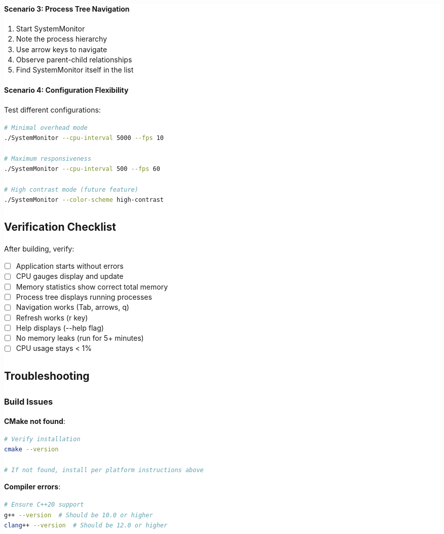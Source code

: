 #### Scenario 3: Process Tree Navigation

1. Start SystemMonitor
2. Note the process hierarchy
3. Use arrow keys to navigate
4. Observe parent-child relationships
5. Find SystemMonitor itself in the list

#### Scenario 4: Configuration Flexibility

Test different configurations:

```bash
# Minimal overhead mode
./SystemMonitor --cpu-interval 5000 --fps 10

# Maximum responsiveness
./SystemMonitor --cpu-interval 500 --fps 60

# High contrast mode (future feature)
./SystemMonitor --color-scheme high-contrast
```

## Verification Checklist

After building, verify:

- [ ] Application starts without errors
- [ ] CPU gauges display and update
- [ ] Memory statistics show correct total memory
- [ ] Process tree displays running processes
- [ ] Navigation works (Tab, arrows, q)
- [ ] Refresh works (r key)
- [ ] Help displays (--help flag)
- [ ] No memory leaks (run for 5+ minutes)
- [ ] CPU usage stays < 1%

## Troubleshooting

### Build Issues

**CMake not found**:
```bash
# Verify installation
cmake --version

# If not found, install per platform instructions above
```

**Compiler errors**:
```bash
# Ensure C++20 support
g++ --version  # Should be 10.0 or higher
clang++ --version  # Should be 12.0 or higher
```
